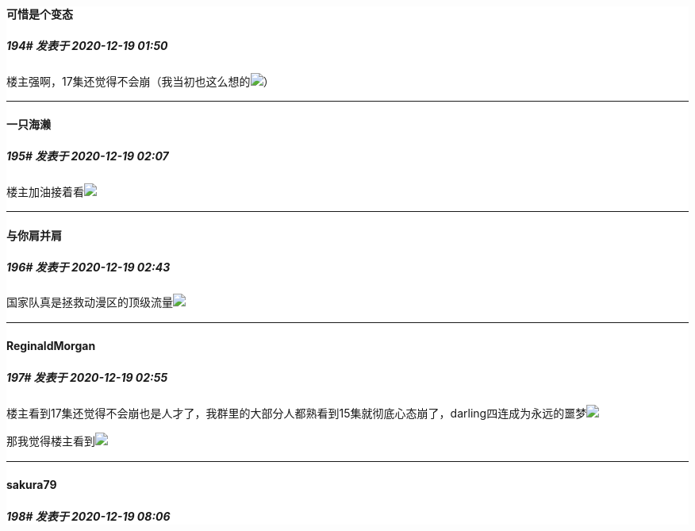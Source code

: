 ####  可惜是个变态  
##### 194#       发表于 2020-12-19 01:50




楼主强啊，17集还觉得不会崩（我当初也这么想的<img src="https://static.saraba1st.com/image/smiley/face2017/037.png" referrerpolicy="no-referrer">）







*****

####  一只海濑  
##### 195#       发表于 2020-12-19 02:07




楼主加油接着看<img src="https://static.saraba1st.com/image/smiley/face2017/026.png" referrerpolicy="no-referrer">







*****

####  与你肩并肩  
##### 196#       发表于 2020-12-19 02:43




国家队真是拯救动漫区的顶级流量<img src="https://static.saraba1st.com/image/smiley/face2017/067.png" referrerpolicy="no-referrer">







*****

####  ReginaldMorgan  
##### 197#       发表于 2020-12-19 02:55




楼主看到17集还觉得不会崩也是人才了，我群里的大部分人都熟看到15集就彻底心态崩了，darling四连成为永远的噩梦<img src="https://static.saraba1st.com/image/smiley/face2017/217.gif" referrerpolicy="no-referrer">

那我觉得楼主看到<img src="https://static.saraba1st.com/image/smiley/carton2017/282.png" referrerpolicy="no-referrer">







*****

####  sakura79  
##### 198#       发表于 2020-12-19 08:06
